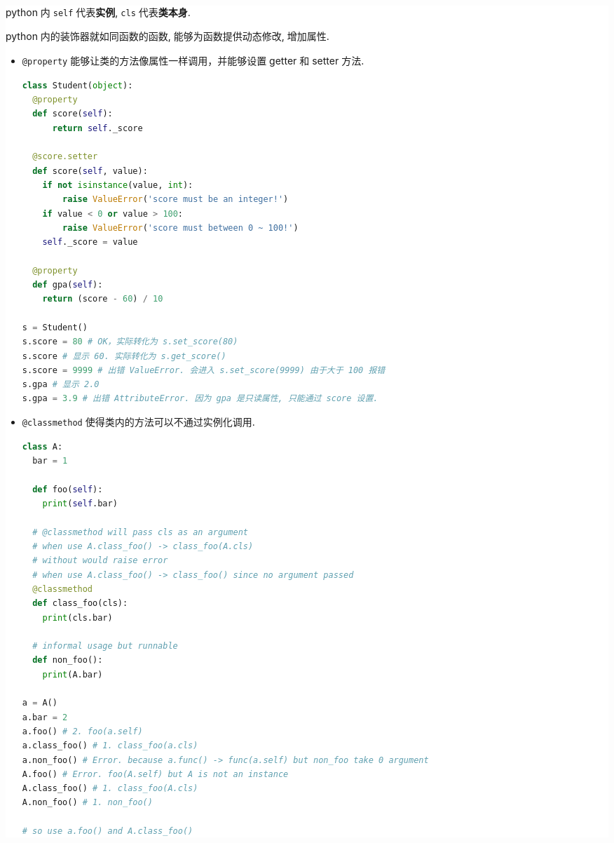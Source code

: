 python 内 `self` 代表**实例**, `cls` 代表**类本身**.

python 内的装饰器就如同函数的函数, 能够为函数提供动态修改, 增加属性.

- `@property` 能够让类的方法像属性一样调用，并能够设置 getter 和 setter 方法.

  ```python
  class Student(object):
    @property
    def score(self):
        return self._score

    @score.setter
    def score(self, value):
      if not isinstance(value, int):
          raise ValueError('score must be an integer!')
      if value < 0 or value > 100:
          raise ValueError('score must between 0 ~ 100!')
      self._score = value

    @property
    def gpa(self):
      return (score - 60) / 10

  s = Student()
  s.score = 80 # OK，实际转化为 s.set_score(80)
  s.score # 显示 60. 实际转化为 s.get_score()
  s.score = 9999 # 出错 ValueError. 会进入 s.set_score(9999) 由于大于 100 报错
  s.gpa # 显示 2.0
  s.gpa = 3.9 # 出错 AttributeError. 因为 gpa 是只读属性, 只能通过 score 设置.
  ```

- `@classmethod` 使得类内的方法可以不通过实例化调用.

  ```python
  class A:
    bar = 1

    def foo(self):
      print(self.bar)
    
    # @classmethod will pass cls as an argument
    # when use A.class_foo() -> class_foo(A.cls)
    # without would raise error
    # when use A.class_foo() -> class_foo() since no argument passed
    @classmethod
    def class_foo(cls):
      print(cls.bar)

    # informal usage but runnable
    def non_foo():
      print(A.bar)

  a = A()
  a.bar = 2
  a.foo() # 2. foo(a.self)
  a.class_foo() # 1. class_foo(a.cls)
  a.non_foo() # Error. because a.func() -> func(a.self) but non_foo take 0 argument
  A.foo() # Error. foo(A.self) but A is not an instance
  A.class_foo() # 1. class_foo(A.cls)
  A.non_foo() # 1. non_foo()

  # so use a.foo() and A.class_foo()
  ```
